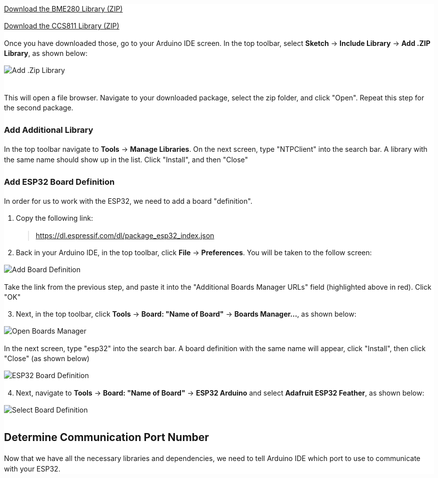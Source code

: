 [Download the BME280 Library (ZIP)](https://github.com/sparkfun/SparkFun_BME280_Arduino_Library/archive/master.zip)  

[Download the CCS811 Library (ZIP)](https://github.com/sparkfun/SparkFun_CCS811_Arduino_Library/archive/master.zip)  


Once you have downloaded those, go to your Arduino IDE screen. In the top toolbar, select **Sketch** -> **Include Library** -> **Add .ZIP Library**, as shown below:

![Add .Zip Library](https://www.iot-ensemble.com/img/screenshots/add-zip-library.png)
<br></br>

This will open a file browser. Navigate to your downloaded package, select the zip folder, and click "Open". Repeat this step for the second package.

### Add Additional Library
In the top toolbar navigate to **Tools** -> **Manage Libraries**. On the next screen, type "NTPClient" into the search bar. A library with the same name should show up in the list. Click "Install", and then "Close"

### Add ESP32 Board Definition

In order for us to work with the ESP32, we need to add a board "definition". 

1. Copy the following link:
    > https://dl.espressif.com/dl/package_esp32_index.json

2. Back in your Arduino IDE, in the top toolbar, click **File** -> **Preferences**. You will be taken to the follow screen:

![Add Board Definition](https://www.iot-ensemble.com/img/screenshots/add-board-definition.png)

Take the link from the previous step, and paste it into the "Additional Boards Manager URLs" field (highlighted above in red). Click "OK"

3. Next, in the top toolbar, click **Tools** -> **Board: "Name of Board"** -> **Boards Manager...**, as shown below:

![Open Boards Manager](https://www.iot-ensemble.com/img/screenshots/boards-manager.png)

In the next screen, type "esp32" into the search bar. A board definition with the same name will appear, click "Install", then click "Close" (as shown below)

![ESP32 Board Definition](https://www.iot-ensemble.com/img/screenshots/esp32-board-definition.png)

4. Next, navigate to **Tools** -> **Board: "Name of Board"** -> **ESP32 Arduino** and select **Adafruit ESP32 Feather**, as shown below:

![Select Board Definition](https://www.iot-ensemble.com/img/screenshots/select-board-definition.png)


## Determine Communication Port Number

Now that we have all the necessary libraries and dependencies, we need to tell Arduino IDE which port to use to communicate with your ESP32. 
